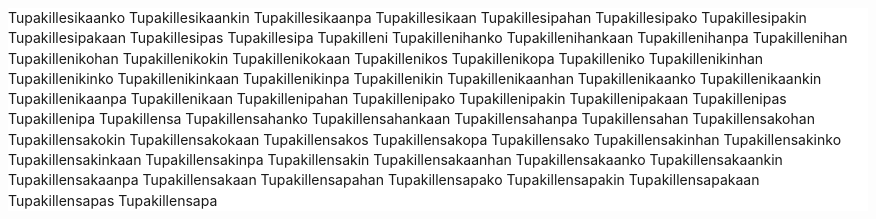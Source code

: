 Tupakillesikaanko
Tupakillesikaankin
Tupakillesikaanpa
Tupakillesikaan
Tupakillesipahan
Tupakillesipako
Tupakillesipakin
Tupakillesipakaan
Tupakillesipas
Tupakillesipa
Tupakilleni
Tupakillenihanko
Tupakillenihankaan
Tupakillenihanpa
Tupakillenihan
Tupakillenikohan
Tupakillenikokin
Tupakillenikokaan
Tupakillenikos
Tupakillenikopa
Tupakilleniko
Tupakillenikinhan
Tupakillenikinko
Tupakillenikinkaan
Tupakillenikinpa
Tupakillenikin
Tupakillenikaanhan
Tupakillenikaanko
Tupakillenikaankin
Tupakillenikaanpa
Tupakillenikaan
Tupakillenipahan
Tupakillenipako
Tupakillenipakin
Tupakillenipakaan
Tupakillenipas
Tupakillenipa
Tupakillensa
Tupakillensahanko
Tupakillensahankaan
Tupakillensahanpa
Tupakillensahan
Tupakillensakohan
Tupakillensakokin
Tupakillensakokaan
Tupakillensakos
Tupakillensakopa
Tupakillensako
Tupakillensakinhan
Tupakillensakinko
Tupakillensakinkaan
Tupakillensakinpa
Tupakillensakin
Tupakillensakaanhan
Tupakillensakaanko
Tupakillensakaankin
Tupakillensakaanpa
Tupakillensakaan
Tupakillensapahan
Tupakillensapako
Tupakillensapakin
Tupakillensapakaan
Tupakillensapas
Tupakillensapa